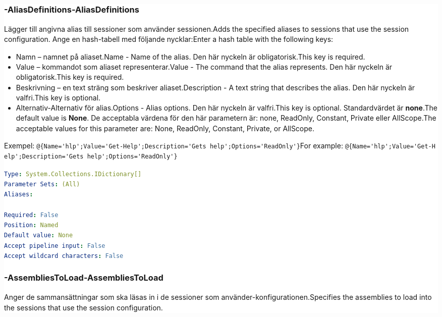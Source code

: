 ### <span data-ttu-id="01779-165">-AliasDefinitions</span><span class="sxs-lookup"><span data-stu-id="01779-165">-AliasDefinitions</span></span>

<span data-ttu-id="01779-166">Lägger till angivna alias till sessioner som använder sessionen.</span><span class="sxs-lookup"><span data-stu-id="01779-166">Adds the specified aliases to sessions that use the session configuration.</span></span> <span data-ttu-id="01779-167">Ange en hash-tabell med följande nycklar:</span><span class="sxs-lookup"><span data-stu-id="01779-167">Enter a hash table with the following keys:</span></span>

- <span data-ttu-id="01779-168">Namn – namnet på aliaset.</span><span class="sxs-lookup"><span data-stu-id="01779-168">Name - Name of the alias.</span></span> <span data-ttu-id="01779-169">Den här nyckeln är obligatorisk.</span><span class="sxs-lookup"><span data-stu-id="01779-169">This key is required.</span></span>
- <span data-ttu-id="01779-170">Value – kommandot som aliaset representerar.</span><span class="sxs-lookup"><span data-stu-id="01779-170">Value - The command that the alias represents.</span></span> <span data-ttu-id="01779-171">Den här nyckeln är obligatorisk.</span><span class="sxs-lookup"><span data-stu-id="01779-171">This key is required.</span></span>
- <span data-ttu-id="01779-172">Beskrivning – en text sträng som beskriver aliaset.</span><span class="sxs-lookup"><span data-stu-id="01779-172">Description - A text string that describes the alias.</span></span> <span data-ttu-id="01779-173">Den här nyckeln är valfri.</span><span class="sxs-lookup"><span data-stu-id="01779-173">This key is optional.</span></span>
- <span data-ttu-id="01779-174">Alternativ-Alternativ för alias.</span><span class="sxs-lookup"><span data-stu-id="01779-174">Options - Alias options.</span></span> <span data-ttu-id="01779-175">Den här nyckeln är valfri.</span><span class="sxs-lookup"><span data-stu-id="01779-175">This key is optional.</span></span> <span data-ttu-id="01779-176">Standardvärdet är **none**.</span><span class="sxs-lookup"><span data-stu-id="01779-176">The default value is **None**.</span></span> <span data-ttu-id="01779-177">De acceptabla värdena för den här parametern är: none, ReadOnly, Constant, Private eller AllScope.</span><span class="sxs-lookup"><span data-stu-id="01779-177">The acceptable values for this parameter are: None, ReadOnly, Constant, Private, or AllScope.</span></span>

<span data-ttu-id="01779-178">Exempel: `@{Name='hlp';Value='Get-Help';Description='Gets help';Options='ReadOnly'}`</span><span class="sxs-lookup"><span data-stu-id="01779-178">For example: `@{Name='hlp';Value='Get-Help';Description='Gets help';Options='ReadOnly'}`</span></span>

```yaml
Type: System.Collections.IDictionary[]
Parameter Sets: (All)
Aliases:

Required: False
Position: Named
Default value: None
Accept pipeline input: False
Accept wildcard characters: False
```

### <span data-ttu-id="01779-179">-AssembliesToLoad</span><span class="sxs-lookup"><span data-stu-id="01779-179">-AssembliesToLoad</span></span>

<span data-ttu-id="01779-180">Anger de sammansättningar som ska läsas in i de sessioner som använder-konfigurationen.</span><span class="sxs-lookup"><span data-stu-id="01779-180">Specifies the assemblies to load into the sessions that use the session configuration.</span></span>
